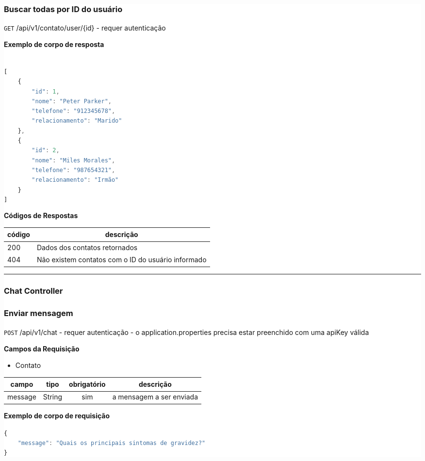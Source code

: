 ### Buscar todas por ID do usuário

`GET` /api/v1/contato/user/{id} - requer autenticação

**Exemplo de corpo de resposta**

```js

[
    {
        "id": 1,
        "nome": "Peter Parker",
        "telefone": "912345678",
        "relacionamento": "Marido"
    },
    {
        "id": 2,
        "nome": "Miles Morales",
        "telefone": "987654321",
        "relacionamento": "Irmão"
    }
]

```

**Códigos de Respostas**

| código | descrição
|-|-
| 200 | Dados dos contatos retornados
| 404 | Não existem contatos com o ID do usuário informado
------------------

### Chat Controller

### Enviar mensagem

`POST` /api/v1/chat - requer autenticação - o application.properties precisa estar preenchido com uma apiKey válida

**Campos da Requisição**

- Contato

| campo | tipo | obrigatório | descrição 
|-------|------|:-------------:|---
|message | String | sim | a mensagem a ser enviada

**Exemplo de corpo de requisição**

```js
{
    "message": "Quais os principais sintomas de gravidez?"
}

```
